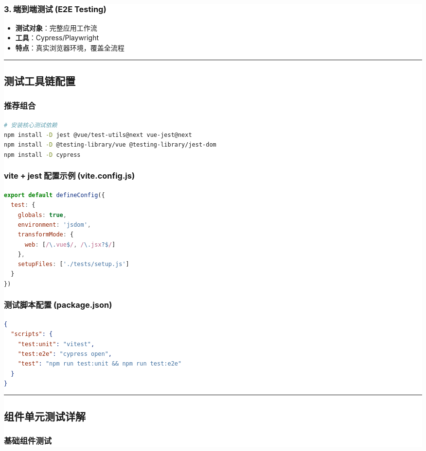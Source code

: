 ### 3. 端到端测试 (E2E Testing)

- **测试对象**：完整应用工作流
- **工具**：Cypress/Playwright
- **特点**：真实浏览器环境，覆盖全流程

---

## 测试工具链配置

### 推荐组合

```bash
# 安装核心测试依赖
npm install -D jest @vue/test-utils@next vue-jest@next 
npm install -D @testing-library/vue @testing-library/jest-dom
npm install -D cypress
```

### vite + jest 配置示例 (vite.config.js)

```javascript
export default defineConfig({
  test: {
    globals: true,
    environment: 'jsdom',
    transformMode: {
      web: [/\.vue$/, /\.jsx?$/]
    },
    setupFiles: ['./tests/setup.js']
  }
})
```

### 测试脚本配置 (package.json)

```json
{
  "scripts": {
    "test:unit": "vitest",
    "test:e2e": "cypress open",
    "test": "npm run test:unit && npm run test:e2e"
  }
}
```

---

## 组件单元测试详解

### 基础组件测试
